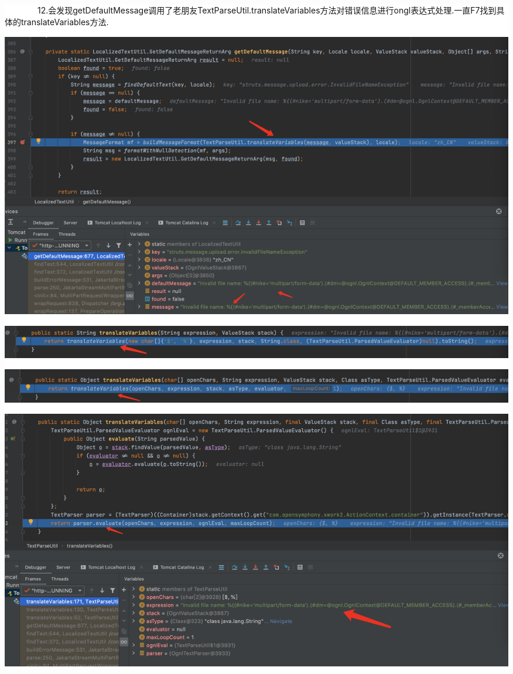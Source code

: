 &emsp;&emsp;&emsp;&emsp;12.会发现getDefaultMessage调用了老朋友TextParseUtil.translateVariables方法对错误信息进行ongl表达式处理.一直F7找到具体的translateVariables方法.

![16.png](images/16.png)

![17.png](images/17.png)

![18.png](images/18.png)

![19.png](images/19.png)
